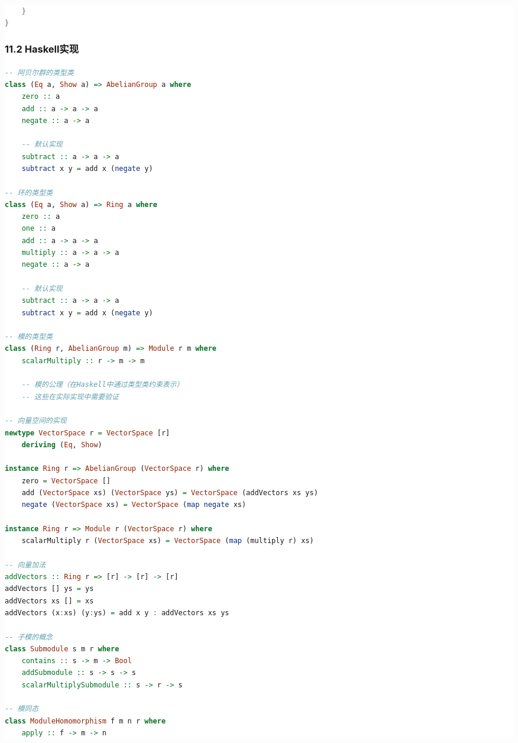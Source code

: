 ```rust
    }
}
```

### 11.2 Haskell实现

```haskell
-- 阿贝尔群的类型类
class (Eq a, Show a) => AbelianGroup a where
    zero :: a
    add :: a -> a -> a
    negate :: a -> a
    
    -- 默认实现
    subtract :: a -> a -> a
    subtract x y = add x (negate y)

-- 环的类型类
class (Eq a, Show a) => Ring a where
    zero :: a
    one :: a
    add :: a -> a -> a
    multiply :: a -> a -> a
    negate :: a -> a
    
    -- 默认实现
    subtract :: a -> a -> a
    subtract x y = add x (negate y)

-- 模的类型类
class (Ring r, AbelianGroup m) => Module r m where
    scalarMultiply :: r -> m -> m
    
    -- 模的公理（在Haskell中通过类型类约束表示）
    -- 这些在实际实现中需要验证

-- 向量空间的实现
newtype VectorSpace r = VectorSpace [r]
    deriving (Eq, Show)

instance Ring r => AbelianGroup (VectorSpace r) where
    zero = VectorSpace []
    add (VectorSpace xs) (VectorSpace ys) = VectorSpace (addVectors xs ys)
    negate (VectorSpace xs) = VectorSpace (map negate xs)

instance Ring r => Module r (VectorSpace r) where
    scalarMultiply r (VectorSpace xs) = VectorSpace (map (multiply r) xs)

-- 向量加法
addVectors :: Ring r => [r] -> [r] -> [r]
addVectors [] ys = ys
addVectors xs [] = xs
addVectors (x:xs) (y:ys) = add x y : addVectors xs ys

-- 子模的概念
class Submodule s m r where
    contains :: s -> m -> Bool
    addSubmodule :: s -> s -> s
    scalarMultiplySubmodule :: s -> r -> s

-- 模同态
class ModuleHomomorphism f m n r where
    apply :: f -> m -> n
```